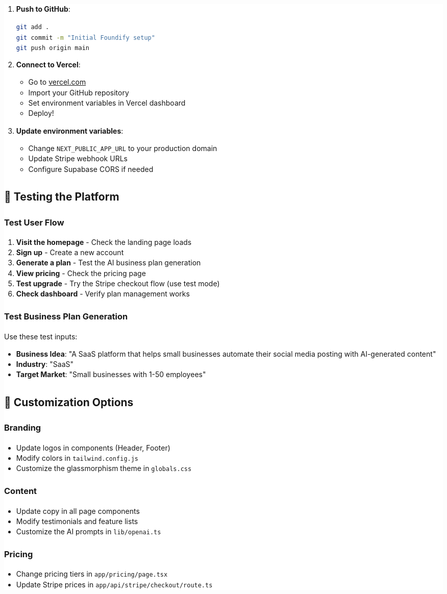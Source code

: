 1. **Push to GitHub**:
   ```bash
   git add .
   git commit -m "Initial Foundify setup"
   git push origin main
   ```

2. **Connect to Vercel**:
   - Go to [vercel.com](https://vercel.com)
   - Import your GitHub repository
   - Set environment variables in Vercel dashboard
   - Deploy!

3. **Update environment variables**:
   - Change `NEXT_PUBLIC_APP_URL` to your production domain
   - Update Stripe webhook URLs
   - Configure Supabase CORS if needed

## 🧪 Testing the Platform

### Test User Flow

1. **Visit the homepage** - Check the landing page loads
2. **Sign up** - Create a new account
3. **Generate a plan** - Test the AI business plan generation
4. **View pricing** - Check the pricing page
5. **Test upgrade** - Try the Stripe checkout flow (use test mode)
6. **Check dashboard** - Verify plan management works

### Test Business Plan Generation

Use these test inputs:
- **Business Idea**: "A SaaS platform that helps small businesses automate their social media posting with AI-generated content"
- **Industry**: "SaaS"
- **Target Market**: "Small businesses with 1-50 employees"

## 🎨 Customization Options

### Branding
- Update logos in components (Header, Footer)
- Modify colors in `tailwind.config.js`
- Customize the glassmorphism theme in `globals.css`

### Content
- Update copy in all page components
- Modify testimonials and feature lists
- Customize the AI prompts in `lib/openai.ts`

### Pricing
- Change pricing tiers in `app/pricing/page.tsx`
- Update Stripe prices in `app/api/stripe/checkout/route.ts`
